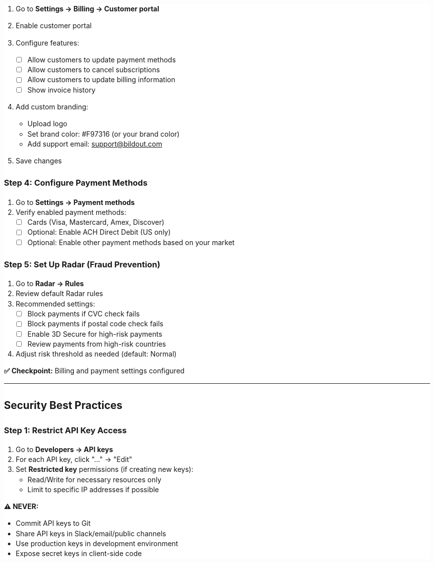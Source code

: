 1. Go to **Settings → Billing → Customer portal**
2. Enable customer portal
3. Configure features:
   - [ ] Allow customers to update payment methods
   - [ ] Allow customers to cancel subscriptions
   - [ ] Allow customers to update billing information
   - [ ] Show invoice history

4. Add custom branding:
   - Upload logo
   - Set brand color: #F97316 (or your brand color)
   - Add support email: support@bildout.com

5. Save changes

### Step 4: Configure Payment Methods

1. Go to **Settings → Payment methods**
2. Verify enabled payment methods:
   - [ ] Cards (Visa, Mastercard, Amex, Discover)
   - [ ] Optional: Enable ACH Direct Debit (US only)
   - [ ] Optional: Enable other payment methods based on your market

### Step 5: Set Up Radar (Fraud Prevention)

1. Go to **Radar → Rules**
2. Review default Radar rules
3. Recommended settings:
   - [ ] Block payments if CVC check fails
   - [ ] Block payments if postal code check fails
   - [ ] Enable 3D Secure for high-risk payments
   - [ ] Review payments from high-risk countries

4. Adjust risk threshold as needed (default: Normal)

**✅ Checkpoint:** Billing and payment settings configured

---

## Security Best Practices

### Step 1: Restrict API Key Access

1. Go to **Developers → API keys**
2. For each API key, click "..." → "Edit"
3. Set **Restricted key** permissions (if creating new keys):
   - Read/Write for necessary resources only
   - Limit to specific IP addresses if possible

**⚠️ NEVER:**
- Commit API keys to Git
- Share API keys in Slack/email/public channels
- Use production keys in development environment
- Expose secret keys in client-side code
